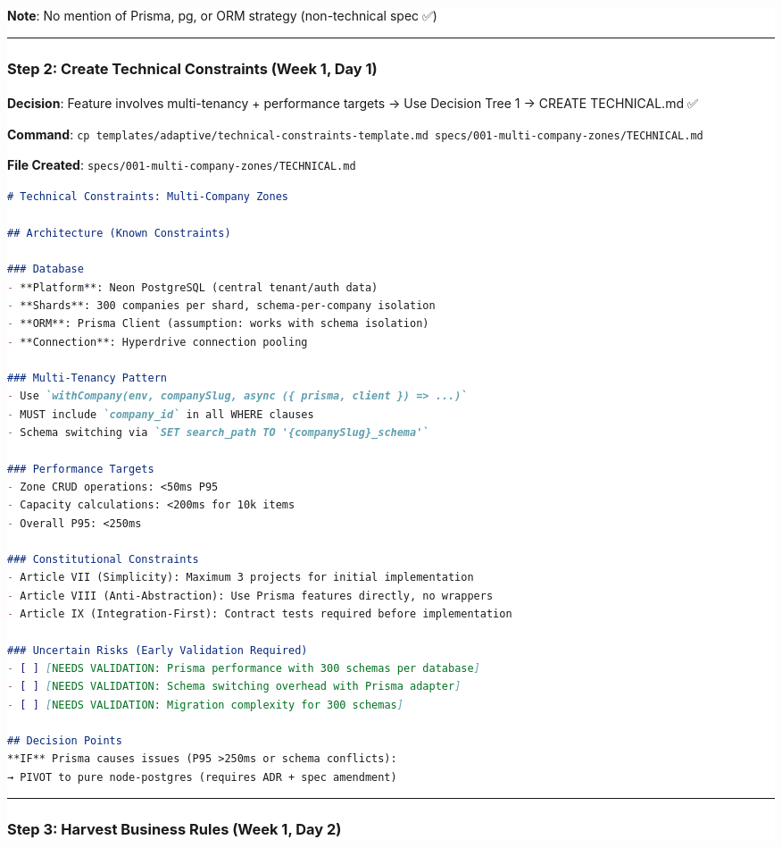 **Note**: No mention of Prisma, pg, or ORM strategy (non-technical spec ✅)

---

### Step 2: Create Technical Constraints (Week 1, Day 1)

**Decision**: Feature involves multi-tenancy + performance targets → Use Decision Tree 1 → CREATE TECHNICAL.md ✅

**Command**: `cp templates/adaptive/technical-constraints-template.md specs/001-multi-company-zones/TECHNICAL.md`

**File Created**: `specs/001-multi-company-zones/TECHNICAL.md`

```markdown
# Technical Constraints: Multi-Company Zones

## Architecture (Known Constraints)

### Database
- **Platform**: Neon PostgreSQL (central tenant/auth data)
- **Shards**: 300 companies per shard, schema-per-company isolation
- **ORM**: Prisma Client (assumption: works with schema isolation)
- **Connection**: Hyperdrive connection pooling

### Multi-Tenancy Pattern
- Use `withCompany(env, companySlug, async ({ prisma, client }) => ...)`
- MUST include `company_id` in all WHERE clauses
- Schema switching via `SET search_path TO '{companySlug}_schema'`

### Performance Targets
- Zone CRUD operations: <50ms P95
- Capacity calculations: <200ms for 10k items
- Overall P95: <250ms

### Constitutional Constraints
- Article VII (Simplicity): Maximum 3 projects for initial implementation
- Article VIII (Anti-Abstraction): Use Prisma features directly, no wrappers
- Article IX (Integration-First): Contract tests required before implementation

### Uncertain Risks (Early Validation Required)
- [ ] [NEEDS VALIDATION: Prisma performance with 300 schemas per database]
- [ ] [NEEDS VALIDATION: Schema switching overhead with Prisma adapter]
- [ ] [NEEDS VALIDATION: Migration complexity for 300 schemas]

## Decision Points
**IF** Prisma causes issues (P95 >250ms or schema conflicts):
→ PIVOT to pure node-postgres (requires ADR + spec amendment)
```

---

### Step 3: Harvest Business Rules (Week 1, Day 2)
